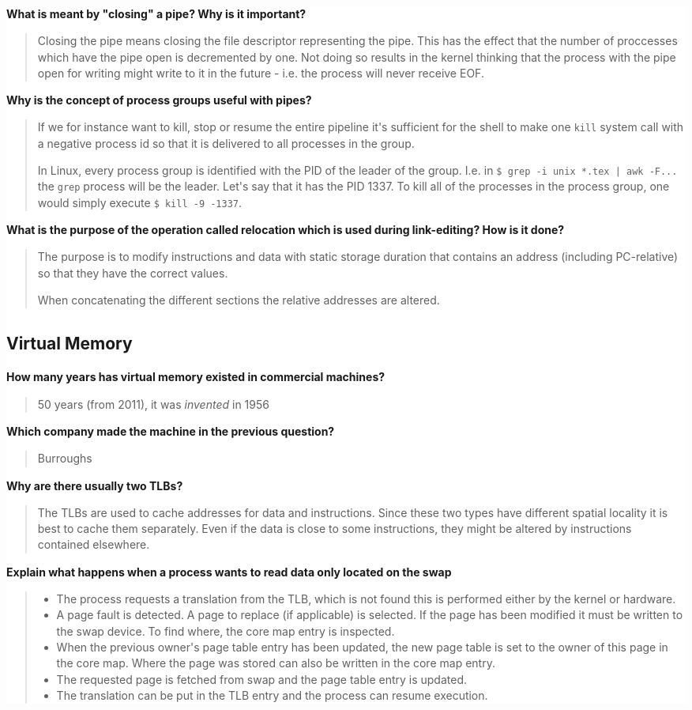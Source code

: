 **What is meant by "closing" a pipe? Why is it important?**
> Closing the pipe means closing the file descriptor representing the pipe.
> This has the effect that the number of proccesses which have the pipe open
> is decremented by one. Not doing so results in the kernel thinking that the
> process with the pipe open for writing might write to it in the future - i.e.
> the process will never receive EOF.

**Why is the concept of process groups useful with pipes?**
> If we for instance want to kill, stop or resume the entire pipeline it's
> sufficient for the shell to make one `kill` system call with a negative
> process id so that it is delivered to all processes in the group.
>
> In Linux, every process group is identified with the PID of the leader of the
> group. I.e. in `$ grep -i unix *.tex | awk -F...` the `grep` process will be
> the leader. Let's say that it has the PID 1337. To kill all of the processes
> in the process group, one would simply execute `$ kill -9 -1337`.

**What is the purpose of the operation called relocation which is used during
link-editing? How is it done?**
> The purpose is to modify instructions and data with static storage duration
> that contains an address (including PC-relative) so that they have the
> correct values.
>
> When concatenating the different sections the relative addresses are altered.

Virtual Memory
--------------

**How many years has virtual memory existed in commercial machines?**
> 50 years (from 2011), it was *invented* in 1956

**Which company made the machine in the previous question?**
> Burroughs

**Why are there usually two TLBs?**
> The TLBs are used to cache addresses for data and instructions. Since these
> two types have different spatial locality it is best to cache them separately.
> Even if the data is close to some instructions, they might be altered by
> instructions contained elsewhere.

**Explain what happens when a process wants to read data only located on the
swap**
> * The process requests a translation from the TLB, which is not found
>   this is performed either by the kernel or hardware.
> * A page fault is detected. A page to replace (if applicable) is selected.
>   If the page has been modified it must be written to the swap device. To
>   find where, the core map entry is inspected.
> * When the previous owner's page table entry has been updated, the new page
>   table is set to the owner of this page in the core map. Where the page was
>   stored can also be written in the core map entry.
> * The requested page is fetched from swap and the page table entry is updated.
> * The translation can be put in the TLB entry and the process can resume
>   execution.
